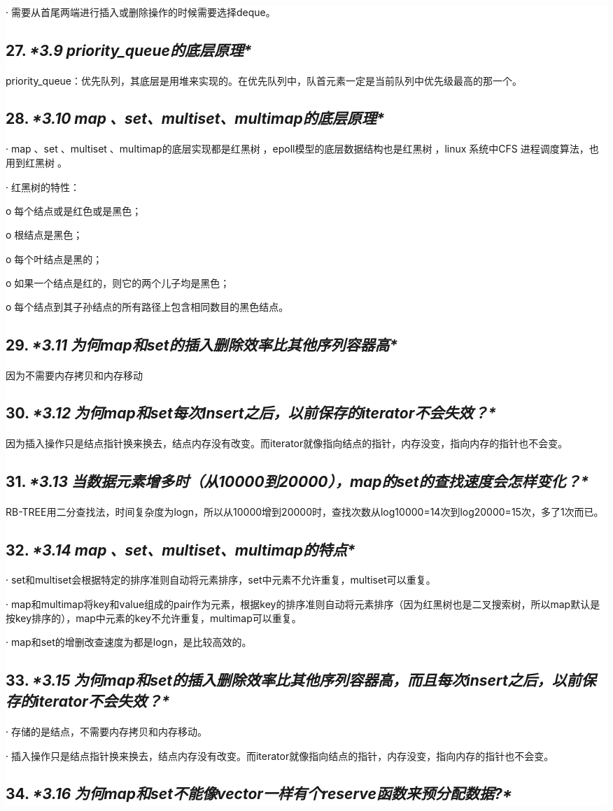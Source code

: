 · 需要从首尾两端进行插入或删除操作的时候需要选择deque。

## **27.** ***\*3.9 priority_queue的底层原理\****

priority_queue：优先队列，其底层是用堆来实现的。在优先队列中，队首元素一定是当前队列中优先级最高的那一个。

## **28.** ***\*3.10 map 、set、multiset、multimap的底层原理\****

· map 、set 、multiset 、multimap的底层实现都是红黑树 ，epoll模型的底层数据结构也是红黑树 ，linux 系统中CFS 进程调度算法，也用到红黑树 。

· 红黑树的特性：

o 每个结点或是红色或是黑色；

o 根结点是黑色；

o 每个叶结点是黑的；

o 如果一个结点是红的，则它的两个儿子均是黑色；

o 每个结点到其子孙结点的所有路径上包含相同数目的黑色结点。

## **29.** ***\*3.11 为何map和set的插入删除效率比其他序列容器高\****

因为不需要内存拷贝和内存移动

## **30.** ***\*3.12 为何map和set每次Insert之后，以前保存的iterator不会失效？\****

因为插入操作只是结点指针换来换去，结点内存没有改变。而iterator就像指向结点的指针，内存没变，指向内存的指针也不会变。

## **31.** ***\*3.13 当数据元素增多时（从10000到20000），map的set的查找速度会怎样变化？\****

RB-TREE用二分查找法，时间复杂度为logn，所以从10000增到20000时，查找次数从log10000=14次到log20000=15次，多了1次而已。

## **32.** ***\*3.14 map 、set、multiset、multimap的特点\****

· set和multiset会根据特定的排序准则自动将元素排序，set中元素不允许重复，multiset可以重复。

· map和multimap将key和value组成的pair作为元素，根据key的排序准则自动将元素排序（因为红黑树也是二叉搜索树，所以map默认是按key排序的），map中元素的key不允许重复，multimap可以重复。

· map和set的增删改查速度为都是logn，是比较高效的。

## **33.** ***\*3.15 为何map和set的插入删除效率比其他序列容器高，而且每次insert之后，以前保存的iterator不会失效？\****

· 存储的是结点，不需要内存拷贝和内存移动。

· 插入操作只是结点指针换来换去，结点内存没有改变。而iterator就像指向结点的指针，内存没变，指向内存的指针也不会变。

## **34.** ***\*3.16 为何map和set不能像vector一样有个reserve函数来预分配数据?\****
